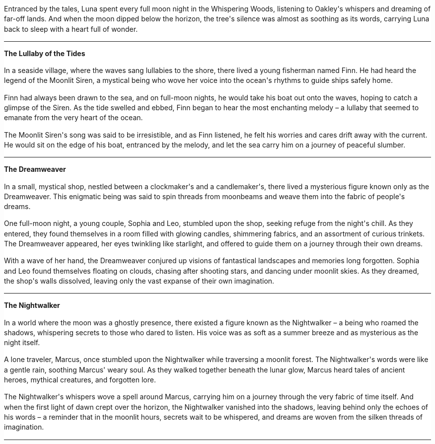 Entranced by the tales, Luna spent every full moon night in the Whispering Woods, listening to Oakley's whispers and dreaming of far-off lands. And when the moon dipped below the horizon, the tree's silence was almost as soothing as its words, carrying Luna back to sleep with a heart full of wonder.

---

**The Lullaby of the Tides**

In a seaside village, where the waves sang lullabies to the shore, there lived a young fisherman named Finn. He had heard the legend of the Moonlit Siren, a mystical being who wove her voice into the ocean's rhythms to guide ships safely home.

Finn had always been drawn to the sea, and on full-moon nights, he would take his boat out onto the waves, hoping to catch a glimpse of the Siren. As the tide swelled and ebbed, Finn began to hear the most enchanting melody – a lullaby that seemed to emanate from the very heart of the ocean.

The Moonlit Siren's song was said to be irresistible, and as Finn listened, he felt his worries and cares drift away with the current. He would sit on the edge of his boat, entranced by the melody, and let the sea carry him on a journey of peaceful slumber.

---

**The Dreamweaver**

In a small, mystical shop, nestled between a clockmaker's and a candlemaker's, there lived a mysterious figure known only as the Dreamweaver. This enigmatic being was said to spin threads from moonbeams and weave them into the fabric of people's dreams.

One full-moon night, a young couple, Sophia and Leo, stumbled upon the shop, seeking refuge from the night's chill. As they entered, they found themselves in a room filled with glowing candles, shimmering fabrics, and an assortment of curious trinkets. The Dreamweaver appeared, her eyes twinkling like starlight, and offered to guide them on a journey through their own dreams.

With a wave of her hand, the Dreamweaver conjured up visions of fantastical landscapes and memories long forgotten. Sophia and Leo found themselves floating on clouds, chasing after shooting stars, and dancing under moonlit skies. As they dreamed, the shop's walls dissolved, leaving only the vast expanse of their own imagination.

---

**The Nightwalker**

In a world where the moon was a ghostly presence, there existed a figure known as the Nightwalker – a being who roamed the shadows, whispering secrets to those who dared to listen. His voice was as soft as a summer breeze and as mysterious as the night itself.

A lone traveler, Marcus, once stumbled upon the Nightwalker while traversing a moonlit forest. The Nightwalker's words were like a gentle rain, soothing Marcus' weary soul. As they walked together beneath the lunar glow, Marcus heard tales of ancient heroes, mythical creatures, and forgotten lore.

The Nightwalker's whispers wove a spell around Marcus, carrying him on a journey through the very fabric of time itself. And when the first light of dawn crept over the horizon, the Nightwalker vanished into the shadows, leaving behind only the echoes of his words – a reminder that in the moonlit hours, secrets wait to be whispered, and dreams are woven from the silken threads of imagination.

---
